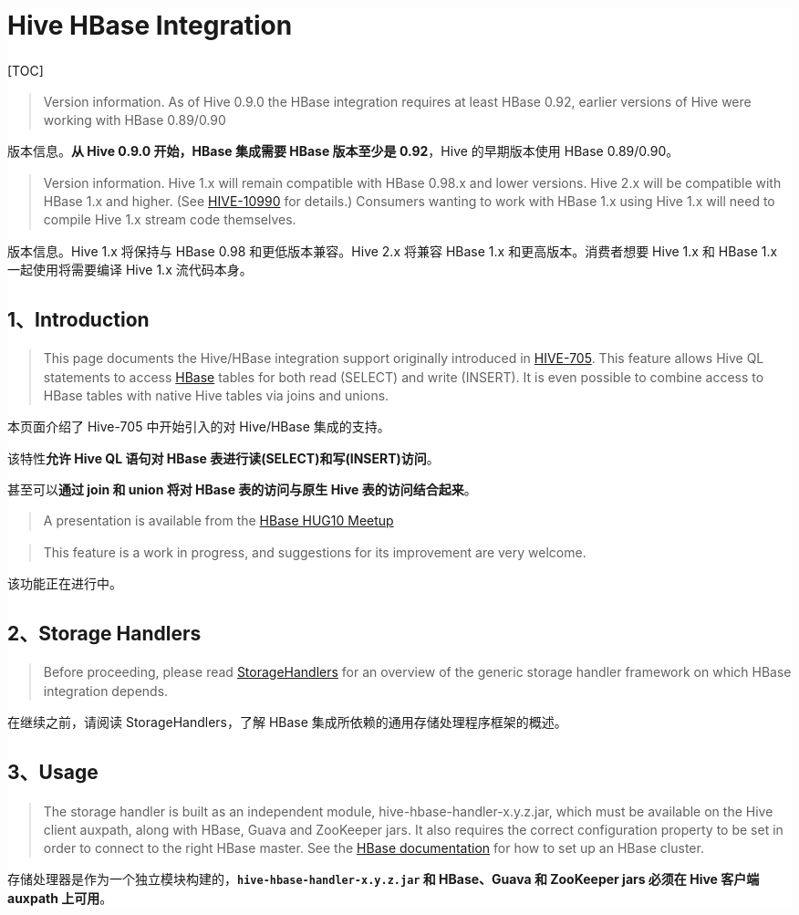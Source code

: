 # Hive HBase Integration

[TOC]

> Version information. As of Hive 0.9.0 the HBase integration requires at least HBase 0.92, earlier versions of Hive were working with HBase 0.89/0.90

版本信息。**从 Hive 0.9.0 开始，HBase 集成需要 HBase 版本至少是 0.92**，Hive 的早期版本使用 HBase 0.89/0.90。

> Version information. Hive 1.x will remain compatible with HBase 0.98.x and lower versions. Hive 2.x will be compatible with HBase 1.x and higher. (See [HIVE-10990](https://issues.apache.org/jira/browse/HIVE-10990) for details.) Consumers wanting to work with HBase 1.x using Hive 1.x will need to compile Hive 1.x stream code themselves.

版本信息。Hive 1.x 将保持与 HBase 0.98 和更低版本兼容。Hive 2.x 将兼容 HBase 1.x 和更高版本。消费者想要 Hive 1.x 和 HBase 1.x 一起使用将需要编译 Hive 1.x 流代码本身。

## 1、Introduction

> This page documents the Hive/HBase integration support originally introduced in [HIVE-705](https://issues.apache.org/jira/browse/HIVE-705). This feature allows Hive QL statements to access [HBase](http://hadoop.apache.org/hbase) tables for both read (SELECT) and write (INSERT). It is even possible to combine access to HBase tables with native Hive tables via joins and unions.

本页面介绍了 Hive-705 中开始引入的对 Hive/HBase 集成的支持。

该特性**允许 Hive QL 语句对 HBase 表进行读(SELECT)和写(INSERT)访问**。

甚至可以**通过 join 和 union 将对 HBase 表的访问与原生 Hive 表的访问结合起来**。

> A presentation is available from the [HBase HUG10 Meetup](http://wiki.apache.org/hadoop/Hive/Presentations?action=AttachFile&do=get&target=HiveHBase-HUG10.ppt)

> This feature is a work in progress, and suggestions for its improvement are very welcome.

该功能正在进行中。

## 2、Storage Handlers

> Before proceeding, please read [StorageHandlers](https://cwiki.apache.org/confluence/display/Hive/StorageHandlers) for an overview of the generic storage handler framework on which HBase integration depends.

在继续之前，请阅读 StorageHandlers，了解 HBase 集成所依赖的通用存储处理程序框架的概述。

## 3、Usage

> The storage handler is built as an independent module, hive-hbase-handler-x.y.z.jar, which must be available on the Hive client auxpath, along with HBase, Guava and ZooKeeper jars. It also requires the correct configuration property to be set in order to connect to the right HBase master. See the [HBase documentation](http://hadoop.apache.org/hbase/docs/current/api/overview-summary.html#overview_description) for how to set up an HBase cluster.

存储处理器是作为一个独立模块构建的，**`hive-hbase-handler-x.y.z.jar` 和 HBase、Guava 和 ZooKeeper jars 必须在 Hive 客户端 auxpath 上可用**。
